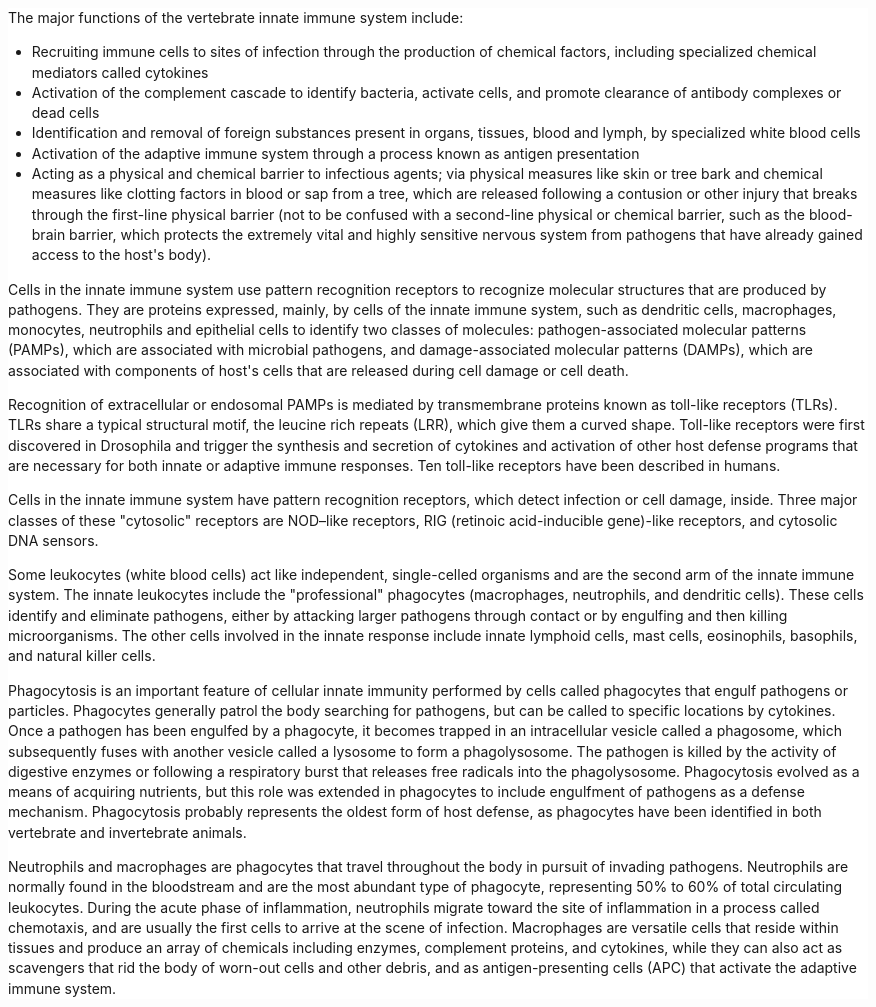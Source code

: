 The major functions of the vertebrate innate immune system include:

* Recruiting immune cells to sites of infection through the production of chemical factors, including specialized chemical mediators called cytokines
* Activation of the complement cascade to identify bacteria, activate cells, and promote clearance of antibody complexes or dead cells
* Identification and removal of foreign substances present in organs, tissues, blood and lymph, by specialized white blood cells
* Activation of the adaptive immune system through a process known as antigen presentation
* Acting as a physical and chemical barrier to infectious agents; via physical measures like skin or tree bark and chemical measures like clotting factors in blood or sap from a tree, which are released following a contusion or other injury that breaks through the first-line physical barrier (not to be confused with a second-line physical or chemical barrier, such as the blood-brain barrier, which protects the extremely vital and highly sensitive nervous system from pathogens that have already gained access to the host's body).

Cells in the innate immune system use pattern recognition receptors to recognize molecular structures that are produced by pathogens. They are proteins expressed, mainly, by cells of the innate immune system, such as dendritic cells, macrophages, monocytes, neutrophils and epithelial cells to identify two classes of molecules: pathogen-associated molecular patterns (PAMPs), which are associated with microbial pathogens, and damage-associated molecular patterns (DAMPs), which are associated with components of host's cells that are released during cell damage or cell death.

Recognition of extracellular or endosomal PAMPs is mediated by transmembrane proteins known as toll-like receptors (TLRs). TLRs share a typical structural motif, the leucine rich repeats (LRR), which give them a curved shape. Toll-like receptors were first discovered in Drosophila and trigger the synthesis and secretion of cytokines and activation of other host defense programs that are necessary for both innate or adaptive immune responses. Ten toll-like receptors have been described in humans.

Cells in the innate immune system have pattern recognition receptors, which detect infection or cell damage, inside. Three major classes of these "cytosolic" receptors are NOD–like receptors, RIG (retinoic acid-inducible gene)-like receptors, and cytosolic DNA sensors.

Some leukocytes (white blood cells) act like independent, single-celled organisms and are the second arm of the innate immune system. The innate leukocytes include the "professional" phagocytes (macrophages, neutrophils, and dendritic cells). These cells identify and eliminate pathogens, either by attacking larger pathogens through contact or by engulfing and then killing microorganisms. The other cells involved in the innate response include innate lymphoid cells, mast cells, eosinophils, basophils, and natural killer cells.

Phagocytosis is an important feature of cellular innate immunity performed by cells called phagocytes that engulf pathogens or particles. Phagocytes generally patrol the body searching for pathogens, but can be called to specific locations by cytokines. Once a pathogen has been engulfed by a phagocyte, it becomes trapped in an intracellular vesicle called a phagosome, which subsequently fuses with another vesicle called a lysosome to form a phagolysosome. The pathogen is killed by the activity of digestive enzymes or following a respiratory burst that releases free radicals into the phagolysosome. Phagocytosis evolved as a means of acquiring nutrients, but this role was extended in phagocytes to include engulfment of pathogens as a defense mechanism. Phagocytosis probably represents the oldest form of host defense, as phagocytes have been identified in both vertebrate and invertebrate animals.

Neutrophils and macrophages are phagocytes that travel throughout the body in pursuit of invading pathogens. Neutrophils are normally found in the bloodstream and are the most abundant type of phagocyte, representing 50% to 60% of total circulating leukocytes. During the acute phase of inflammation, neutrophils migrate toward the site of inflammation in a process called chemotaxis, and are usually the first cells to arrive at the scene of infection. Macrophages are versatile cells that reside within tissues and produce an array of chemicals including enzymes, complement proteins, and cytokines, while they can also act as scavengers that rid the body of worn-out cells and other debris, and as antigen-presenting cells (APC) that activate the adaptive immune system.
